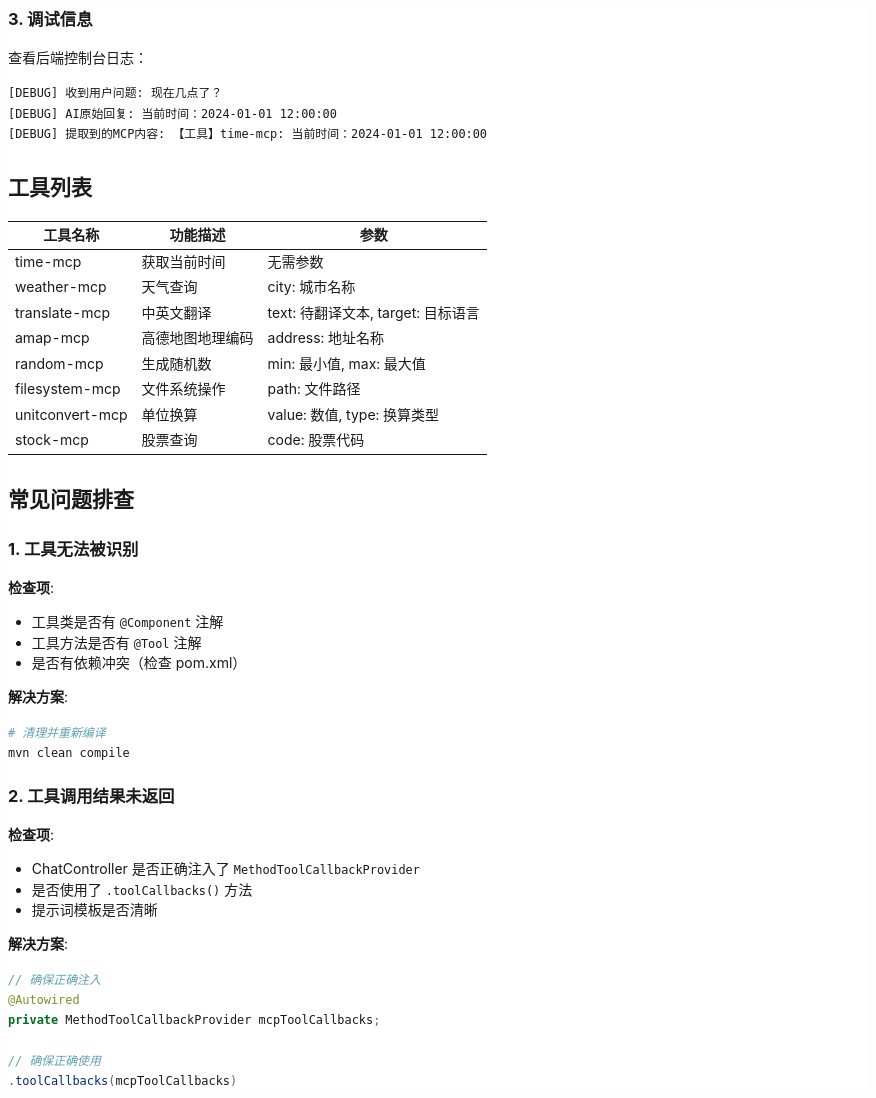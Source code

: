 ### 3. 调试信息

查看后端控制台日志：
```
[DEBUG] 收到用户问题: 现在几点了？
[DEBUG] AI原始回复: 当前时间：2024-01-01 12:00:00
[DEBUG] 提取到的MCP内容: 【工具】time-mcp: 当前时间：2024-01-01 12:00:00
```

## 工具列表

| 工具名称 | 功能描述 | 参数 |
|---------|---------|------|
| time-mcp | 获取当前时间 | 无需参数 |
| weather-mcp | 天气查询 | city: 城市名称 |
| translate-mcp | 中英文翻译 | text: 待翻译文本, target: 目标语言 |
| amap-mcp | 高德地图地理编码 | address: 地址名称 |
| random-mcp | 生成随机数 | min: 最小值, max: 最大值 |
| filesystem-mcp | 文件系统操作 | path: 文件路径 |
| unitconvert-mcp | 单位换算 | value: 数值, type: 换算类型 |
| stock-mcp | 股票查询 | code: 股票代码 |

## 常见问题排查

### 1. 工具无法被识别

**检查项**:
- 工具类是否有 `@Component` 注解
- 工具方法是否有 `@Tool` 注解
- 是否有依赖冲突（检查 pom.xml）

**解决方案**:
```bash
# 清理并重新编译
mvn clean compile
```

### 2. 工具调用结果未返回

**检查项**:
- ChatController 是否正确注入了 `MethodToolCallbackProvider`
- 是否使用了 `.toolCallbacks()` 方法
- 提示词模板是否清晰

**解决方案**:
```java
// 确保正确注入
@Autowired
private MethodToolCallbackProvider mcpToolCallbacks;

// 确保正确使用
.toolCallbacks(mcpToolCallbacks)
```
